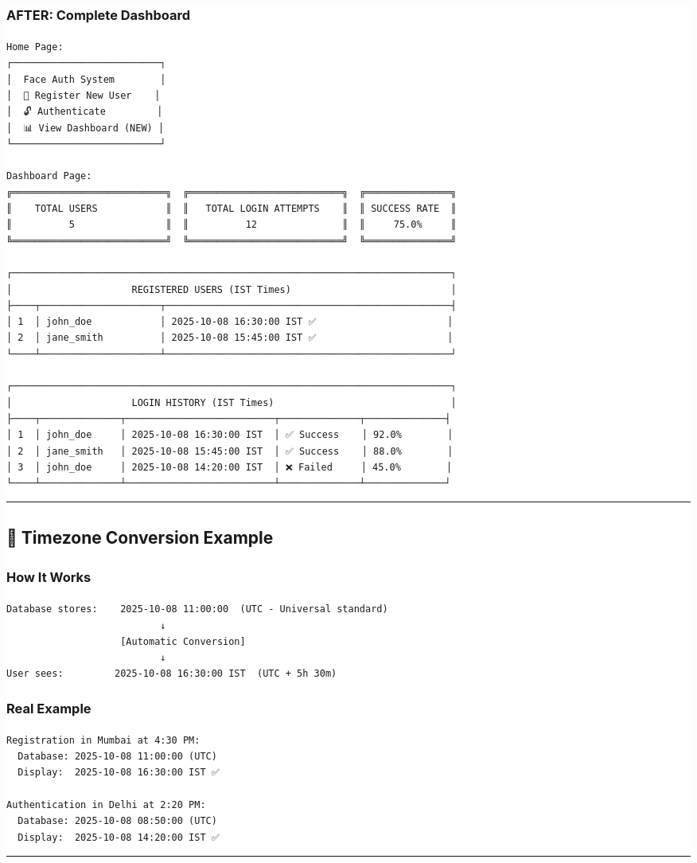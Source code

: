 ### AFTER: Complete Dashboard
```
Home Page:
┌──────────────────────────┐
│  Face Auth System        │
│  👤 Register New User    │
│  🔓 Authenticate         │
│  📊 View Dashboard (NEW) │
└──────────────────────────┘

Dashboard Page:
╔═══════════════════════════╗  ╔═══════════════════════════╗  ╔═══════════════╗
║    TOTAL USERS            ║  ║   TOTAL LOGIN ATTEMPTS    ║  ║ SUCCESS RATE  ║
║          5                ║  ║          12               ║  ║     75.0%     ║
╚═══════════════════════════╝  ╚═══════════════════════════╝  ╚═══════════════╝

┌─────────────────────────────────────────────────────────────────────────────┐
│                     REGISTERED USERS (IST Times)                            │
├────┬─────────────────────┬──────────────────────────────────────────────────┤
│ 1  │ john_doe            │ 2025-10-08 16:30:00 IST ✅                       │
│ 2  │ jane_smith          │ 2025-10-08 15:45:00 IST ✅                       │
└────┴─────────────────────┴──────────────────────────────────────────────────┘

┌─────────────────────────────────────────────────────────────────────────────┐
│                     LOGIN HISTORY (IST Times)                               │
├────┬──────────────┬──────────────────────────┬──────────────┬──────────────┤
│ 1  │ john_doe     │ 2025-10-08 16:30:00 IST  │ ✅ Success    │ 92.0%        │
│ 2  │ jane_smith   │ 2025-10-08 15:45:00 IST  │ ✅ Success    │ 88.0%        │
│ 3  │ john_doe     │ 2025-10-08 14:20:00 IST  │ ❌ Failed     │ 45.0%        │
└────┴──────────────┴──────────────────────────┴──────────────┴──────────────┘
```

---

## 🔄 Timezone Conversion Example

### How It Works
```
Database stores:    2025-10-08 11:00:00  (UTC - Universal standard)
                           ↓
                    [Automatic Conversion]
                           ↓
User sees:         2025-10-08 16:30:00 IST  (UTC + 5h 30m)
```

### Real Example
```
Registration in Mumbai at 4:30 PM:
  Database: 2025-10-08 11:00:00 (UTC)
  Display:  2025-10-08 16:30:00 IST ✅
  
Authentication in Delhi at 2:20 PM:
  Database: 2025-10-08 08:50:00 (UTC)
  Display:  2025-10-08 14:20:00 IST ✅
```

---